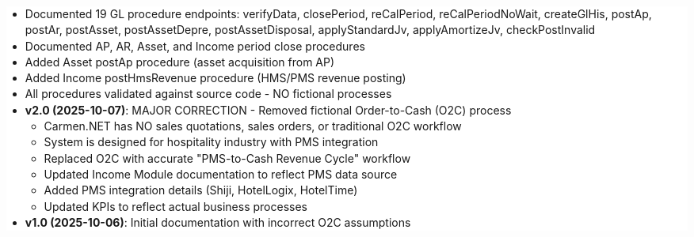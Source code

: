   - Documented 19 GL procedure endpoints: verifyData, closePeriod, reCalPeriod, reCalPeriodNoWait, createGlHis, postAp, postAr, postAsset, postAssetDepre, postAssetDisposal, applyStandardJv, applyAmortizeJv, checkPostInvalid
  - Documented AP, AR, Asset, and Income period close procedures
  - Added Asset postAp procedure (asset acquisition from AP)
  - Added Income postHmsRevenue procedure (HMS/PMS revenue posting)
  - All procedures validated against source code - NO fictional processes
- **v2.0 (2025-10-07)**: MAJOR CORRECTION - Removed fictional Order-to-Cash (O2C) process
  - Carmen.NET has NO sales quotations, sales orders, or traditional O2C workflow
  - System is designed for hospitality industry with PMS integration
  - Replaced O2C with accurate "PMS-to-Cash Revenue Cycle" workflow
  - Updated Income Module documentation to reflect PMS data source
  - Added PMS integration details (Shiji, HotelLogix, HotelTime)
  - Updated KPIs to reflect actual business processes
- **v1.0 (2025-10-06)**: Initial documentation with incorrect O2C assumptions
